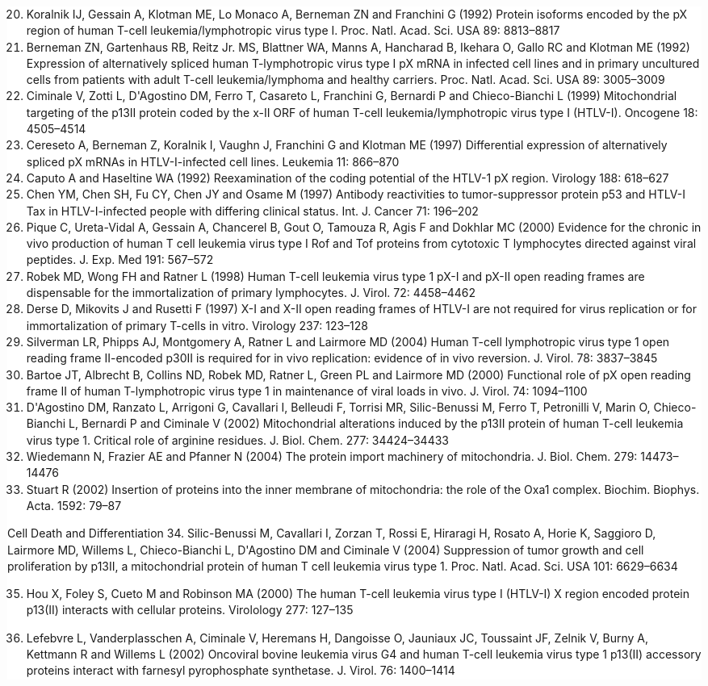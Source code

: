 20. Koralnik IJ, Gessain A, Klotman ME, Lo Monaco A, Berneman ZN and Franchini G (1992) Protein isoforms encoded by the pX region of human T-cell leukemia/lymphotropic virus type I. Proc. Natl. Acad. Sci. USA 89: 8813–8817
21. Berneman ZN, Gartenhaus RB, Reitz Jr. MS, Blattner WA, Manns A, Hancharad B, Ikehara O, Gallo RC and Klotman ME (1992) Expression of alternatively spliced human T-lymphotropic virus type I pX mRNA in infected cell lines and in primary uncultured cells from patients with adult T-cell leukemia/lymphoma and healthy carriers. Proc. Natl. Acad. Sci. USA 89: 3005–3009
22. Ciminale V, Zotti L, D'Agostino DM, Ferro T, Casareto L, Franchini G, Bernardi P and Chieco-Bianchi L (1999) Mitochondrial targeting of the p13II protein coded by the x-II ORF of human T-cell leukemia/lymphotropic virus type I (HTLV-I). Oncogene 18: 4505–4514
23. Cereseto A, Berneman Z, Koralnik I, Vaughn J, Franchini G and Klotman ME (1997) Differential expression of alternatively spliced pX mRNAs in HTLV-I-infected cell lines. Leukemia 11: 866–870
24. Caputo A and Haseltine WA (1992) Reexamination of the coding potential of the HTLV-1 pX region. Virology 188: 618–627
25. Chen YM, Chen SH, Fu CY, Chen JY and Osame M (1997) Antibody reactivities to tumor-suppressor protein p53 and HTLV-I Tax in HTLV-I-infected people with differing clinical status. Int. J. Cancer 71: 196–202
26. Pique C, Ureta-Vidal A, Gessain A, Chancerel B, Gout O, Tamouza R, Agis F and Dokhlar MC (2000) Evidence for the chronic in vivo production of human T cell leukemia virus type I Rof and Tof proteins from cytotoxic T lymphocytes directed against viral peptides. J. Exp. Med 191: 567–572
27. Robek MD, Wong FH and Ratner L (1998) Human T-cell leukemia virus type 1 pX-I and pX-II open reading frames are dispensable for the immortalization of primary lymphocytes. J. Virol. 72: 4458–4462
28. Derse D, Mikovits J and Rusetti F (1997) X-I and X-II open reading frames of HTLV-I are not required for virus replication or for immortalization of primary T-cells in vitro. Virology 237: 123–128
29. Silverman LR, Phipps AJ, Montgomery A, Ratner L and Lairmore MD (2004) Human T-cell lymphotropic virus type 1 open reading frame II-encoded p30II is required for in vivo replication: evidence of in vivo reversion. J. Virol. 78: 3837–3845
30. Bartoe JT, Albrecht B, Collins ND, Robek MD, Ratner L, Green PL and Lairmore MD (2000) Functional role of pX open reading frame II of human T-lymphotropic virus type 1 in maintenance of viral loads in vivo. J. Virol. 74: 1094–1100
31. D'Agostino DM, Ranzato L, Arrigoni G, Cavallari I, Belleudi F, Torrisi MR, Silic-Benussi M, Ferro T, Petronilli V, Marin O, Chieco-Bianchi L, Bernardi P and Ciminale V (2002) Mitochondrial alterations induced by the p13II protein of human T-cell leukemia virus type 1. Critical role of arginine residues. J. Biol. Chem. 277: 34424–34433
32. Wiedemann N, Frazier AE and Pfanner N (2004) The protein import machinery of mitochondria. J. Biol. Chem. 279: 14473–14476
33. Stuart R (2002) Insertion of proteins into the inner membrane of mitochondria: the role of the Oxa1 complex. Biochim. Biophys. Acta. 1592: 79–87

Cell Death and Differentiation
34. Silic-Benussi M, Cavallari I, Zorzan T, Rossi E, Hiraragi H, Rosato A, Horie K, Saggioro D, Lairmore MD, Willems L, Chieco-Bianchi L, D'Agostino DM and Ciminale V (2004) Suppression of tumor growth and cell proliferation by p13II, a mitochondrial protein of human T cell leukemia virus type 1. Proc. Natl. Acad. Sci. USA 101: 6629–6634

35. Hou X, Foley S, Cueto M and Robinson MA (2000) The human T-cell leukemia virus type I (HTLV-I) X region encoded protein p13(II) interacts with cellular proteins. Virolology 277: 127–135

36. Lefebvre L, Vanderplasschen A, Ciminale V, Heremans H, Dangoisse O, Jauniaux JC, Toussaint JF, Zelnik V, Burny A, Kettmann R and Willems L (2002) Oncoviral bovine leukemia virus G4 and human T-cell leukemia virus type 1 p13(II) accessory proteins interact with farnesyl pyrophosphate synthetase. J. Virol. 76: 1400–1414
